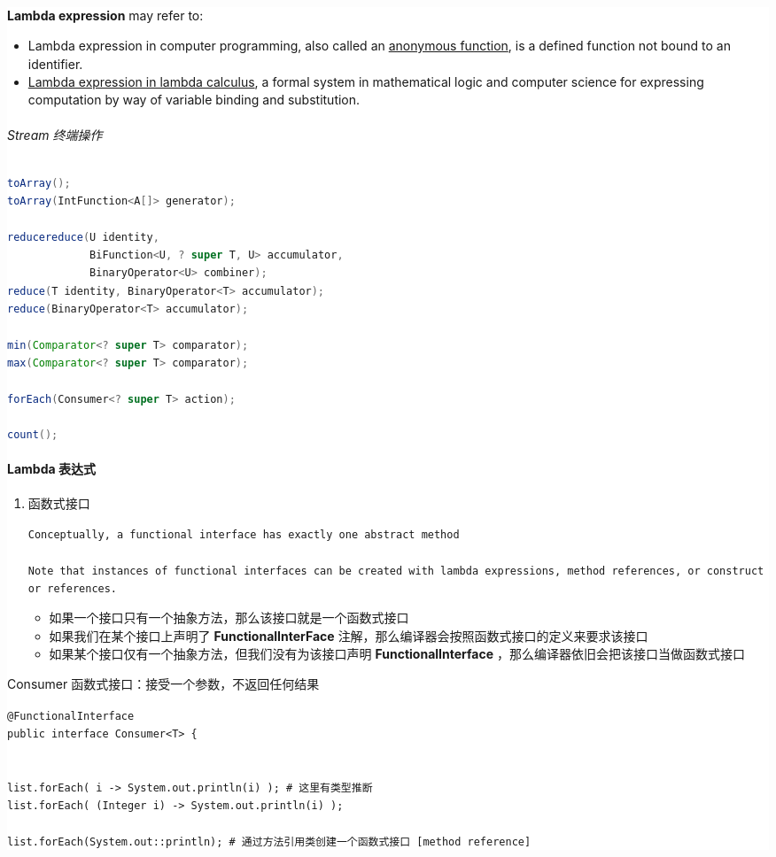**Lambda expression** may refer to:

- Lambda expression in computer programming, also called an [anonymous function](https://en.wikipedia.org/wiki/Anonymous_function), is a defined function not bound to an identifier.
- [Lambda expression in lambda calculus](https://en.wikipedia.org/wiki/Lambda_calculus#Definition), a formal system in mathematical logic and computer science for expressing computation by way of variable binding and substitution.

###### Stream 终端操作

```java
toArray();
toArray(IntFunction<A[]> generator);

reducereduce(U identity, 
             BiFunction<U, ? super T, U> accumulator,
             BinaryOperator<U> combiner);
reduce(T identity, BinaryOperator<T> accumulator);
reduce(BinaryOperator<T> accumulator);

min(Comparator<? super T> comparator);
max(Comparator<? super T> comparator);

forEach(Consumer<? super T> action);

count();
```





#### Lambda 表达式

1. 函数式接口

   ```
   Conceptually, a functional interface has exactly one abstract method
   
   Note that instances of functional interfaces can be created with lambda expressions, method references, or constructor references.
   ```
   
   - 如果一个接口只有一个抽象方法，那么该接口就是一个函数式接口
   - 如果我们在某个接口上声明了 **FunctionalInterFace** 注解，那么编译器会按照函数式接口的定义来要求该接口
   - 如果某个接口仅有一个抽象方法，但我们没有为该接口声明 **FunctionalInterface** ，那么编译器依旧会把该接口当做函数式接口

Consumer 函数式接口：接受一个参数，不返回任何结果

```
@FunctionalInterface
public interface Consumer<T> {


list.forEach( i -> System.out.println(i) ); # 这里有类型推断
list.forEach( (Integer i) -> System.out.println(i) );

list.forEach(System.out::println); # 通过方法引用类创建一个函数式接口 [method reference]
```
